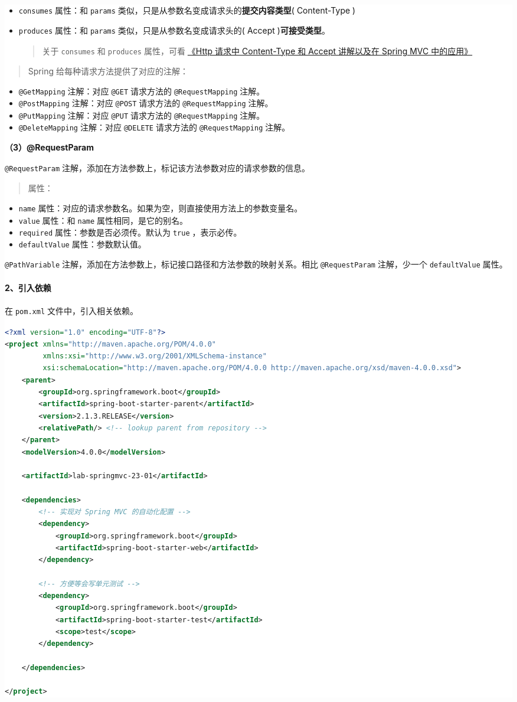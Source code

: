 - `consumes` 属性：和 `params` 类似，只是从参数名变成请求头的**提交内容类型**( Content-Type )

- `produces` 属性：和 `params` 类似，只是从参数名变成请求头的( Accept )**可接受类型**。

  > 关于 `consumes` 和 `produces` 属性，可看 [《Http 请求中 Content-Type 和 Accept 讲解以及在 Spring MVC 中的应用》](https://www.cnblogs.com/111testing/p/6037579.html) 

> Spring 给每种请求方法提供了对应的注解：

- `@GetMapping` 注解：对应 `@GET` 请求方法的 `@RequestMapping` 注解。
- `@PostMapping` 注解：对应 `@POST` 请求方法的 `@RequestMapping` 注解。
- `@PutMapping`  注解：对应 `@PUT` 请求方法的 `@RequestMapping` 注解。
- `@DeleteMapping` 注解：对应 `@DELETE` 请求方法的 `@RequestMapping` 注解。

**（3）@RequestParam**

`@RequestParam` 注解，添加在方法参数上，标记该方法参数对应的请求参数的信息。

> 属性：

- `name` 属性：对应的请求参数名。如果为空，则直接使用方法上的参数变量名。
- `value` 属性：和 `name` 属性相同，是它的别名。
- `required` 属性：参数是否必须传。默认为 `true` ，表示必传。
- `defaultValue` 属性：参数默认值。

`@PathVariable`  注解，添加在方法参数上，标记接口路径和方法参数的映射关系。相比 `@RequestParam` 注解，少一个 `defaultValue` 属性。

#### 2、引入依赖

在 `pom.xml` 文件中，引入相关依赖。

```xml
<?xml version="1.0" encoding="UTF-8"?>
<project xmlns="http://maven.apache.org/POM/4.0.0"
         xmlns:xsi="http://www.w3.org/2001/XMLSchema-instance"
         xsi:schemaLocation="http://maven.apache.org/POM/4.0.0 http://maven.apache.org/xsd/maven-4.0.0.xsd">
    <parent>
        <groupId>org.springframework.boot</groupId>
        <artifactId>spring-boot-starter-parent</artifactId>
        <version>2.1.3.RELEASE</version>
        <relativePath/> <!-- lookup parent from repository -->
    </parent>
    <modelVersion>4.0.0</modelVersion>

    <artifactId>lab-springmvc-23-01</artifactId>

    <dependencies>
        <!-- 实现对 Spring MVC 的自动化配置 -->
        <dependency>
            <groupId>org.springframework.boot</groupId>
            <artifactId>spring-boot-starter-web</artifactId>
        </dependency>

        <!-- 方便等会写单元测试 -->
        <dependency>
            <groupId>org.springframework.boot</groupId>
            <artifactId>spring-boot-starter-test</artifactId>
            <scope>test</scope>
        </dependency>

    </dependencies>

</project>
```
